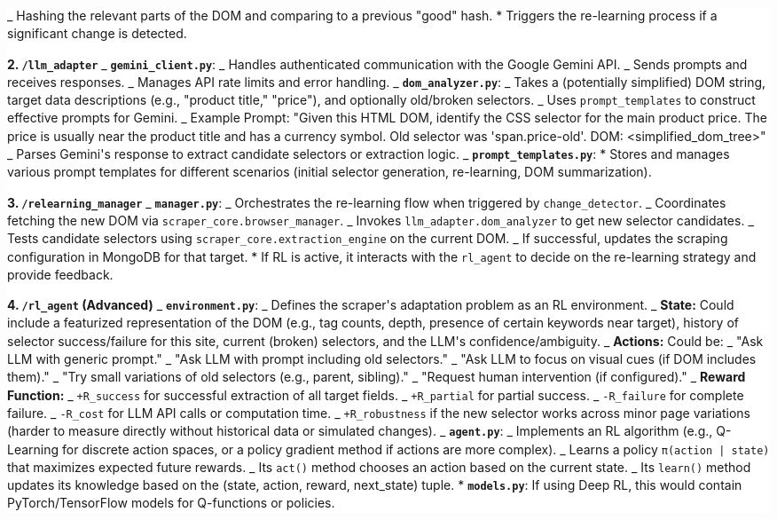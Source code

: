 _ Hashing the relevant parts of the DOM and comparing to a previous "good" hash. \* Triggers the re-learning process if a significant change is detected.

**2. `/llm_adapter`**
_ **`gemini_client.py`**:
_ Handles authenticated communication with the Google Gemini API.
_ Sends prompts and receives responses.
_ Manages API rate limits and error handling.
_ **`dom_analyzer.py`**:
_ Takes a (potentially simplified) DOM string, target data descriptions (e.g., "product title," "price"), and optionally old/broken selectors.
_ Uses `prompt_templates` to construct effective prompts for Gemini.
_ Example Prompt: "Given this HTML DOM, identify the CSS selector for the main product price. The price is usually near the product title and has a currency symbol. Old selector was 'span.price-old'. DOM: <simplified_dom_tree>"
_ Parses Gemini's response to extract candidate selectors or extraction logic.
_ **`prompt_templates.py`**: \* Stores and manages various prompt templates for different scenarios (initial selector generation, re-learning, DOM summarization).

**3. `/relearning_manager`**
_ **`manager.py`**:
_ Orchestrates the re-learning flow when triggered by `change_detector`.
_ Coordinates fetching the new DOM via `scraper_core.browser_manager`.
_ Invokes `llm_adapter.dom_analyzer` to get new selector candidates.
_ Tests candidate selectors using `scraper_core.extraction_engine` on the current DOM.
_ If successful, updates the scraping configuration in MongoDB for that target. \* If RL is active, it interacts with the `rl_agent` to decide on the re-learning strategy and provide feedback.

**4. `/rl_agent` (Advanced)**
_ **`environment.py`**:
_ Defines the scraper's adaptation problem as an RL environment.
_ **State:** Could include a featurized representation of the DOM (e.g., tag counts, depth, presence of certain keywords near target), history of selector success/failure for this site, current (broken) selectors, and the LLM's confidence/ambiguity.
_ **Actions:** Could be:
_ "Ask LLM with generic prompt."
_ "Ask LLM with prompt including old selectors."
_ "Ask LLM to focus on visual cues (if DOM includes them)."
_ "Try small variations of old selectors (e.g., parent, sibling)."
_ "Request human intervention (if configured)."
_ **Reward Function:**
_ `+R_success` for successful extraction of all target fields.
_ `+R_partial` for partial success.
_ `-R_failure` for complete failure.
_ `-R_cost` for LLM API calls or computation time.
_ `+R_robustness` if the new selector works across minor page variations (harder to measure directly without historical data or simulated changes).
_ **`agent.py`**:
_ Implements an RL algorithm (e.g., Q-Learning for discrete action spaces, or a policy gradient method if actions are more complex).
_ Learns a policy `π(action | state)` that maximizes expected future rewards.
_ Its `act()` method chooses an action based on the current state.
_ Its `learn()` method updates its knowledge based on the (state, action, reward, next_state) tuple. \* **`models.py`**: If using Deep RL, this would contain PyTorch/TensorFlow models for Q-functions or policies.
